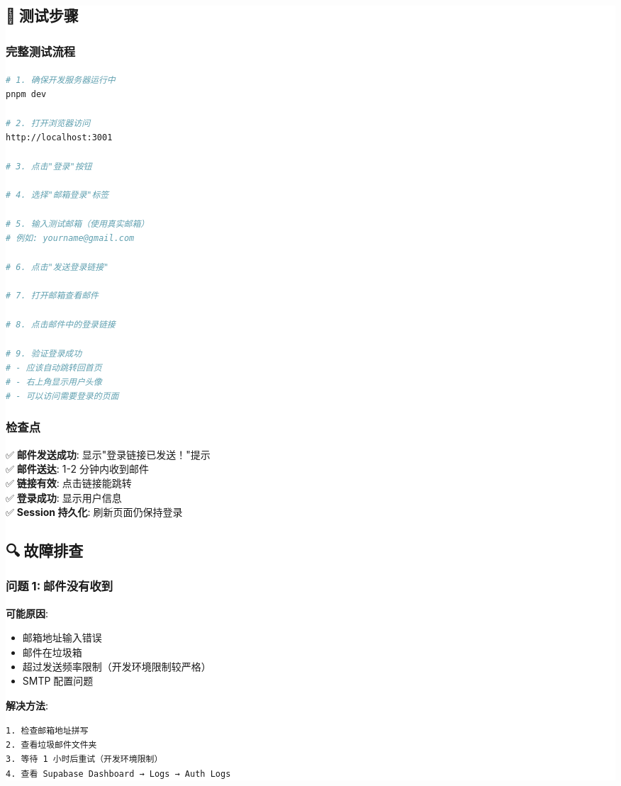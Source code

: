 ## 🧪 测试步骤

### 完整测试流程

```bash
# 1. 确保开发服务器运行中
pnpm dev

# 2. 打开浏览器访问
http://localhost:3001

# 3. 点击"登录"按钮

# 4. 选择"邮箱登录"标签

# 5. 输入测试邮箱（使用真实邮箱）
# 例如: yourname@gmail.com

# 6. 点击"发送登录链接"

# 7. 打开邮箱查看邮件

# 8. 点击邮件中的登录链接

# 9. 验证登录成功
# - 应该自动跳转回首页
# - 右上角显示用户头像
# - 可以访问需要登录的页面
```

### 检查点

✅ **邮件发送成功**: 显示"登录链接已发送！"提示  
✅ **邮件送达**: 1-2 分钟内收到邮件  
✅ **链接有效**: 点击链接能跳转  
✅ **登录成功**: 显示用户信息  
✅ **Session 持久化**: 刷新页面仍保持登录

## 🔍 故障排查

### 问题 1: 邮件没有收到

**可能原因**:
- 邮箱地址输入错误
- 邮件在垃圾箱
- 超过发送频率限制（开发环境限制较严格）
- SMTP 配置问题

**解决方法**:
```bash
1. 检查邮箱地址拼写
2. 查看垃圾邮件文件夹
3. 等待 1 小时后重试（开发环境限制）
4. 查看 Supabase Dashboard → Logs → Auth Logs
```
